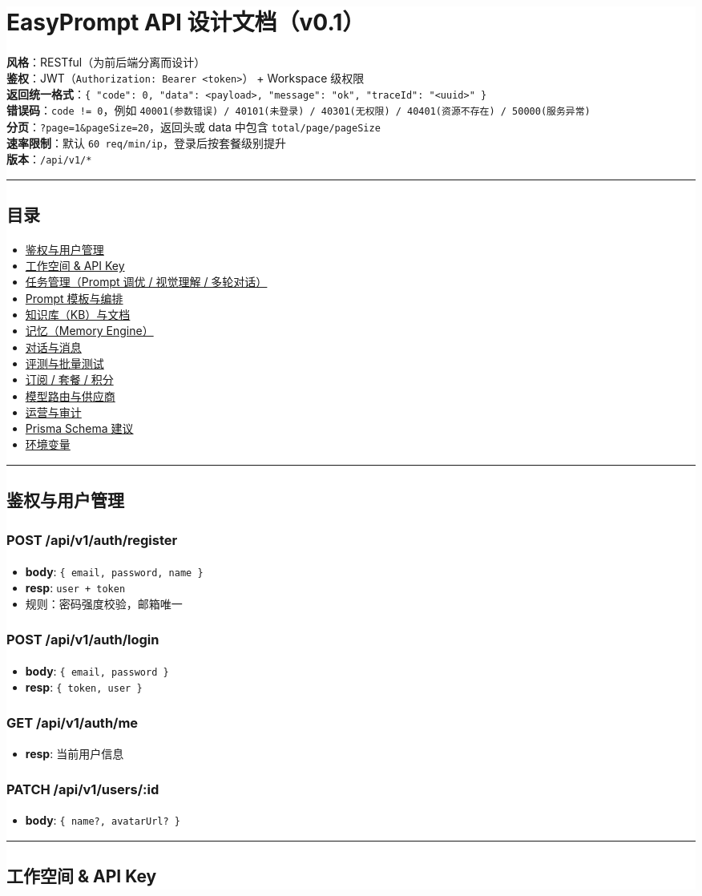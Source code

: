 # EasyPrompt API 设计文档（v0.1）

**风格**：RESTful（为前后端分离而设计）  
**鉴权**：JWT（`Authorization: Bearer <token>`） + Workspace 级权限  
**返回统一格式**：`{ "code": 0, "data": <payload>, "message": "ok", "traceId": "<uuid>" }`  
**错误码**：`code != 0`，例如 `40001(参数错误) / 40101(未登录) / 40301(无权限) / 40401(资源不存在) / 50000(服务异常)`  
**分页**：`?page=1&pageSize=20`，返回头或 data 中包含 `total/page/pageSize`  
**速率限制**：默认 `60 req/min/ip`，登录后按套餐级别提升  
**版本**：`/api/v1/*`

---

## 目录
- [鉴权与用户管理](#鉴权与用户管理)
- [工作空间 & API Key](#工作空间--api-key)
- [任务管理（Prompt 调优 / 视觉理解 / 多轮对话）](#任务管理prompt-调优--视觉理解--多轮对话)
- [Prompt 模板与编排](#prompt-模板与编排)
- [知识库（KB）与文档](#知识库kb与文档)
- [记忆（Memory Engine）](#记忆memory-engine)
- [对话与消息](#对话与消息)
- [评测与批量测试](#评测与批量测试)
- [订阅 / 套餐 / 积分](#订阅--套餐--积分)
- [模型路由与供应商](#模型路由与供应商)
- [运营与审计](#运营与审计)
- [Prisma Schema 建议](#prisma-schema-建议)
- [环境变量](#环境变量)

---

## 鉴权与用户管理

### POST /api/v1/auth/register
- **body**: `{ email, password, name }`
- **resp**: `user + token`  
- 规则：密码强度校验，邮箱唯一

### POST /api/v1/auth/login
- **body**: `{ email, password }`
- **resp**: `{ token, user }`

### GET /api/v1/auth/me
- **resp**: 当前用户信息

### PATCH /api/v1/users/:id
- **body**: `{ name?, avatarUrl? }`

---

## 工作空间 & API Key
